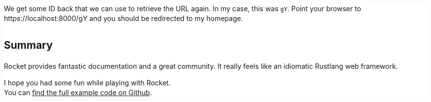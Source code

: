We get some ID back that we can use to retrieve the URL again. In my case, this was `gY`.
Point your browser to https://localhost:8000/gY and you should be redirected to my homepage.

## Summary

Rocket provides fantastic documentation and a great community.
It really feels like an idiomatic Rustlang web framework.

I hope you had some fun while playing with Rocket.  
You can [find the full example code on Github](https://github.com/mre/rustly).
